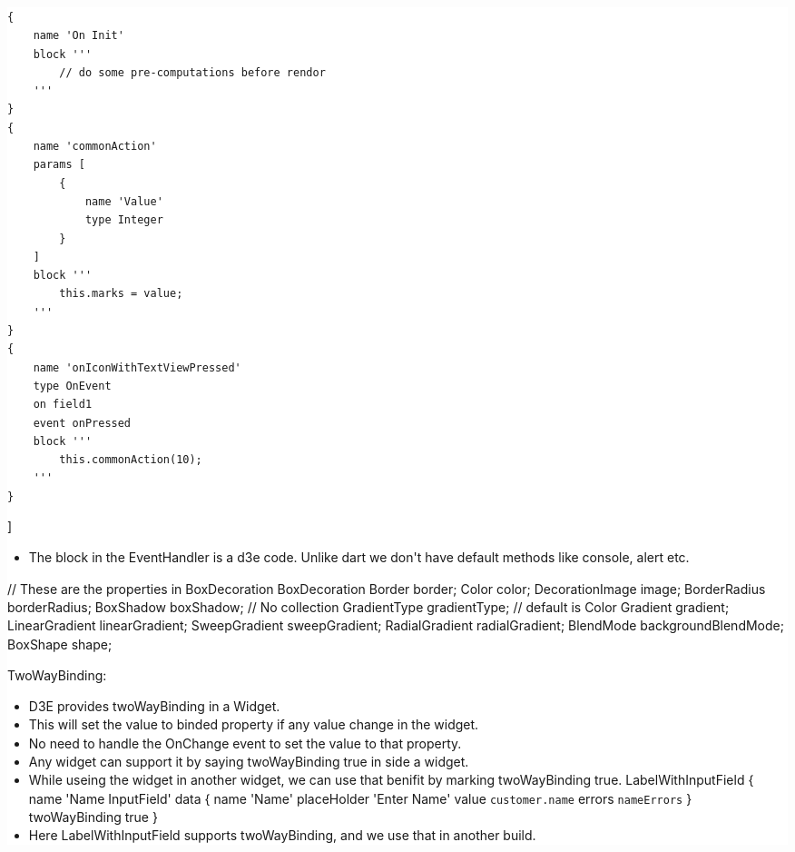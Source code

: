     {
        name 'On Init'
        block '''
            // do some pre-computations before rendor
        '''
    }
    {
        name 'commonAction'
        params [
            {
                name 'Value'
                type Integer
            }
        ]
        block '''
            this.marks = value;
        '''
    }
    {
        name 'onIconWithTextViewPressed'
        type OnEvent
        on field1
        event onPressed
        block '''
            this.commonAction(10);
        '''
    }
]
- The block in the EventHandler is a d3e code. Unlike dart we don't have default methods like console, alert etc.

// These are the properties in BoxDecoration
BoxDecoration
    Border border;
    Color color;
    DecorationImage image;
    BorderRadius borderRadius;
    BoxShadow boxShadow; // No collection
    GradientType gradientType; // default is Color
    Gradient gradient;
    LinearGradient linearGradient;
    SweepGradient sweepGradient;
    RadialGradient radialGradient;
    BlendMode backgroundBlendMode;
    BoxShape shape;


TwoWayBinding:
- D3E provides twoWayBinding in a Widget.
- This will set the value to binded property if any value change in the widget.
- No need to handle the OnChange event to set the value to that property.
- Any widget can support it by saying twoWayBinding true in side a widget.
- While useing the widget in another widget, we can use that benifit by marking twoWayBinding true.
LabelWithInputField {
    name 'Name InputField'
    data {
        name 'Name'
        placeHolder 'Enter Name'
        value `customer.name`
        errors `nameErrors`
    }
    twoWayBinding true
}
- Here LabelWithInputField supports twoWayBinding, and we use that in another build.